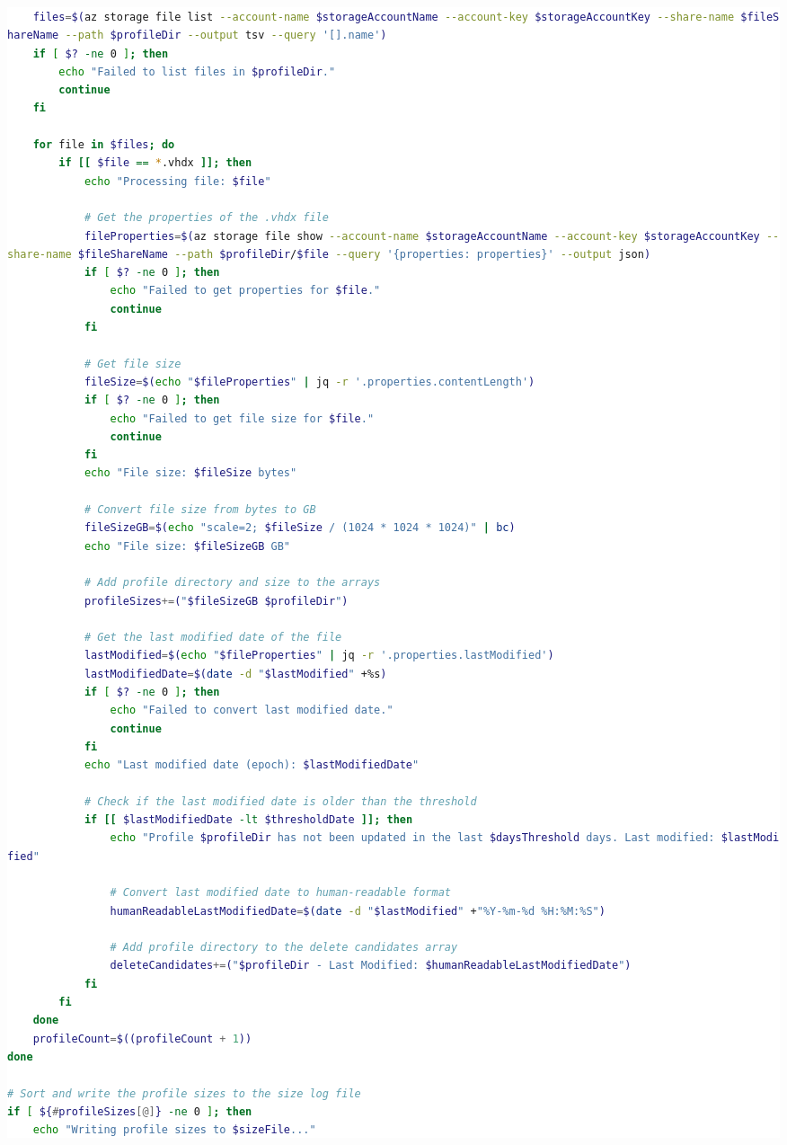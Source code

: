 ```bash
    files=$(az storage file list --account-name $storageAccountName --account-key $storageAccountKey --share-name $fileShareName --path $profileDir --output tsv --query '[].name')
    if [ $? -ne 0 ]; then
        echo "Failed to list files in $profileDir."
        continue
    fi

    for file in $files; do
        if [[ $file == *.vhdx ]]; then
            echo "Processing file: $file"
            
            # Get the properties of the .vhdx file
            fileProperties=$(az storage file show --account-name $storageAccountName --account-key $storageAccountKey --share-name $fileShareName --path $profileDir/$file --query '{properties: properties}' --output json)
            if [ $? -ne 0 ]; then
                echo "Failed to get properties for $file."
                continue
            fi

            # Get file size
            fileSize=$(echo "$fileProperties" | jq -r '.properties.contentLength')
            if [ $? -ne 0 ]; then
                echo "Failed to get file size for $file."
                continue
            fi
            echo "File size: $fileSize bytes"

            # Convert file size from bytes to GB
            fileSizeGB=$(echo "scale=2; $fileSize / (1024 * 1024 * 1024)" | bc)
            echo "File size: $fileSizeGB GB"

            # Add profile directory and size to the arrays
            profileSizes+=("$fileSizeGB $profileDir")
            
            # Get the last modified date of the file
            lastModified=$(echo "$fileProperties" | jq -r '.properties.lastModified')
            lastModifiedDate=$(date -d "$lastModified" +%s)
            if [ $? -ne 0 ]; then
                echo "Failed to convert last modified date."
                continue
            fi
            echo "Last modified date (epoch): $lastModifiedDate"

            # Check if the last modified date is older than the threshold
            if [[ $lastModifiedDate -lt $thresholdDate ]]; then
                echo "Profile $profileDir has not been updated in the last $daysThreshold days. Last modified: $lastModified"
                
                # Convert last modified date to human-readable format
                humanReadableLastModifiedDate=$(date -d "$lastModified" +"%Y-%m-%d %H:%M:%S")

                # Add profile directory to the delete candidates array
                deleteCandidates+=("$profileDir - Last Modified: $humanReadableLastModifiedDate")
            fi
        fi
    done
    profileCount=$((profileCount + 1))
done

# Sort and write the profile sizes to the size log file
if [ ${#profileSizes[@]} -ne 0 ]; then
    echo "Writing profile sizes to $sizeFile..."
```